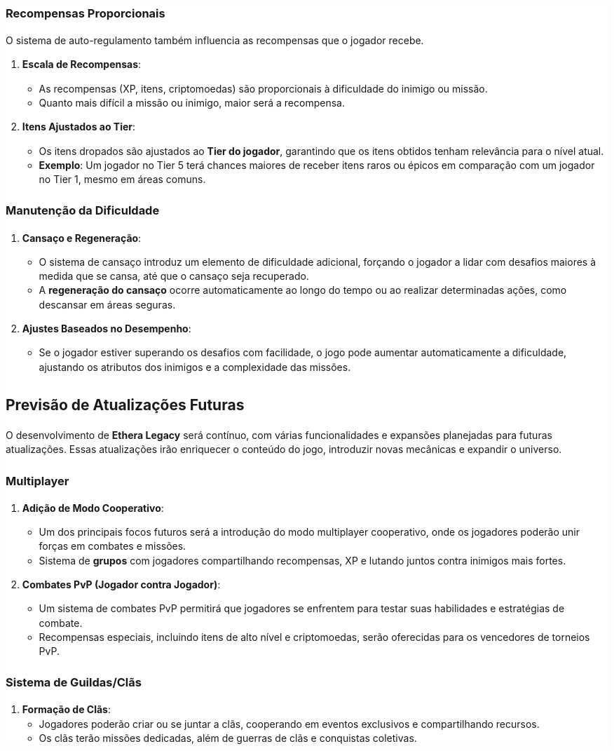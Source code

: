 ### Recompensas Proporcionais

O sistema de auto-regulamento também influencia as recompensas que o jogador recebe.

1. **Escala de Recompensas**:
   - As recompensas (XP, itens, criptomoedas) são proporcionais à dificuldade do inimigo ou missão.
   - Quanto mais difícil a missão ou inimigo, maior será a recompensa.
   
2. **Itens Ajustados ao Tier**:
   - Os itens dropados são ajustados ao **Tier do jogador**, garantindo que os itens obtidos tenham relevância para o nível atual.
   - **Exemplo**: Um jogador no Tier 5 terá chances maiores de receber itens raros ou épicos em comparação com um jogador no Tier 1, mesmo em áreas comuns.

### Manutenção da Dificuldade

1. **Cansaço e Regeneração**:
   - O sistema de cansaço introduz um elemento de dificuldade adicional, forçando o jogador a lidar com desafios maiores à medida que se cansa, até que o cansaço seja recuperado.
   - A **regeneração do cansaço** ocorre automaticamente ao longo do tempo ou ao realizar determinadas ações, como descansar em áreas seguras.

2. **Ajustes Baseados no Desempenho**:
   - Se o jogador estiver superando os desafios com facilidade, o jogo pode aumentar automaticamente a dificuldade, ajustando os atributos dos inimigos e a complexidade das missões.

## Previsão de Atualizações Futuras

O desenvolvimento de **Ethera Legacy** será contínuo, com várias funcionalidades e expansões planejadas para futuras atualizações. Essas atualizações irão enriquecer o conteúdo do jogo, introduzir novas mecânicas e expandir o universo.

### Multiplayer

1. **Adição de Modo Cooperativo**:
   - Um dos principais focos futuros será a introdução do modo multiplayer cooperativo, onde os jogadores poderão unir forças em combates e missões.
   - Sistema de **grupos** com jogadores compartilhando recompensas, XP e lutando juntos contra inimigos mais fortes.

2. **Combates PvP (Jogador contra Jogador)**:
   - Um sistema de combates PvP permitirá que jogadores se enfrentem para testar suas habilidades e estratégias de combate.
   - Recompensas especiais, incluindo itens de alto nível e criptomoedas, serão oferecidas para os vencedores de torneios PvP.

### Sistema de Guildas/Clãs

1. **Formação de Clãs**:
   - Jogadores poderão criar ou se juntar a clãs, cooperando em eventos exclusivos e compartilhando recursos.
   - Os clãs terão missões dedicadas, além de guerras de clãs e conquistas coletivas.
